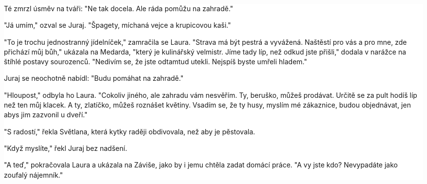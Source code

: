 Té zmrzl úsměv na tváři: "Ne tak docela. Ale ráda pomůžu na zahradě."

"Já umím," ozval se Juraj. "Špagety, míchaná vejce a krupicovou kaši."

"To je trochu jednostranný jídelníček," zamračila se Laura. "Strava má být pestrá a vyvážená. Naštěstí pro vás a pro mne, zde přichází můj bůh," ukázala na Medarda, "který je kulinářský velmistr. Jíme tady líp, než odkud jste přišli," dodala v narážce na štíhlé postavy sourozenců. "Nedivím se, že jste odtamtud utekli. Nejspíš byste umřeli hladem."

Juraj se neochotně nabídl: "Budu pomáhat na zahradě." 

"Hloupost," odbyla ho Laura. "Cokoliv jiného, ale zahradu vám nesvěřím. Ty, beruško, můžeš prodávat. Určitě se za pult hodíš líp než ten můj klacek. A ty, zlatíčko, můžeš roznášet květiny. Vsadím se, že ty husy, myslím mé zákaznice, budou objednávat, jen abys jim zazvonil u dveří."

"S radostí," řekla Světlana, která kytky raději obdivovala, než aby je pěstovala.

"Když myslíte," řekl Juraj bez nadšení.

"A teď," pokračovala Laura a ukázala na Záviše, jako by i jemu chtěla zadat domácí práce. "A vy jste kdo? Nevypadáte jako zoufalý nájemník."